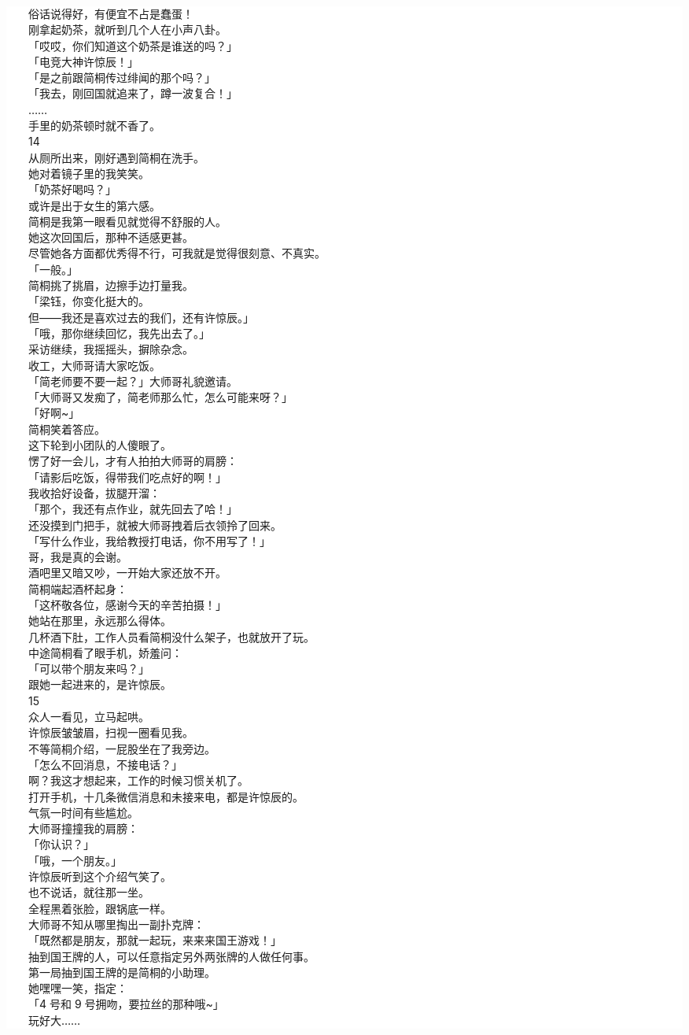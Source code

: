 &emsp;&emsp;俗话说得好，有便宜不占是蠢蛋！  
&emsp;&emsp;刚拿起奶茶，就听到几个人在小声八卦。  
&emsp;&emsp;「哎哎，你们知道这个奶茶是谁送的吗？」  
&emsp;&emsp;「电竞大神许惊辰！」  
&emsp;&emsp;「是之前跟简桐传过绯闻的那个吗？」  
&emsp;&emsp;「我去，刚回国就追来了，蹲一波复合！」  
&emsp;&emsp;……  
&emsp;&emsp;手里的奶茶顿时就不香了。  
&emsp;&emsp;14  
&emsp;&emsp;从厕所出来，刚好遇到简桐在洗手。  
&emsp;&emsp;她对着镜子里的我笑笑。  
&emsp;&emsp;「奶茶好喝吗？」  
&emsp;&emsp;或许是出于女生的第六感。  
&emsp;&emsp;简桐是我第一眼看见就觉得不舒服的人。  
&emsp;&emsp;她这次回国后，那种不适感更甚。  
&emsp;&emsp;尽管她各方面都优秀得不行，可我就是觉得很刻意、不真实。  
&emsp;&emsp;「一般。」  
&emsp;&emsp;简桐挑了挑眉，边擦手边打量我。  
&emsp;&emsp;「梁钰，你变化挺大的。  
&emsp;&emsp;但——我还是喜欢过去的我们，还有许惊辰。」  
&emsp;&emsp;「哦，那你继续回忆，我先出去了。」  
&emsp;&emsp;采访继续，我摇摇头，摒除杂念。  
&emsp;&emsp;收工，大师哥请大家吃饭。  
&emsp;&emsp;「简老师要不要一起？」大师哥礼貌邀请。  
&emsp;&emsp;「大师哥又发痴了，简老师那么忙，怎么可能来呀？」  
&emsp;&emsp;「好啊~」  
&emsp;&emsp;简桐笑着答应。  
&emsp;&emsp;这下轮到小团队的人傻眼了。  
&emsp;&emsp;愣了好一会儿，才有人拍拍大师哥的肩膀：  
&emsp;&emsp;「请影后吃饭，得带我们吃点好的啊！」  
&emsp;&emsp;我收拾好设备，拔腿开溜：  
&emsp;&emsp;「那个，我还有点作业，就先回去了哈！」  
&emsp;&emsp;还没摸到门把手，就被大师哥拽着后衣领拎了回来。  
&emsp;&emsp;「写什么作业，我给教授打电话，你不用写了！」  
&emsp;&emsp;哥，我是真的会谢。  
&emsp;&emsp;酒吧里又暗又吵，一开始大家还放不开。  
&emsp;&emsp;简桐端起酒杯起身：  
&emsp;&emsp;「这杯敬各位，感谢今天的辛苦拍摄！」  
&emsp;&emsp;她站在那里，永远那么得体。  
&emsp;&emsp;几杯酒下肚，工作人员看简桐没什么架子，也就放开了玩。  
&emsp;&emsp;中途简桐看了眼手机，娇羞问：  
&emsp;&emsp;「可以带个朋友来吗？」  
&emsp;&emsp;跟她一起进来的，是许惊辰。  
&emsp;&emsp;15  
&emsp;&emsp;众人一看见，立马起哄。  
&emsp;&emsp;许惊辰皱皱眉，扫视一圈看见我。  
&emsp;&emsp;不等简桐介绍，一屁股坐在了我旁边。  
&emsp;&emsp;「怎么不回消息，不接电话？」  
&emsp;&emsp;啊？我这才想起来，工作的时候习惯关机了。  
&emsp;&emsp;打开手机，十几条微信消息和未接来电，都是许惊辰的。  
&emsp;&emsp;气氛一时间有些尴尬。  
&emsp;&emsp;大师哥撞撞我的肩膀：  
&emsp;&emsp;「你认识？」  
&emsp;&emsp;「哦，一个朋友。」  
&emsp;&emsp;许惊辰听到这个介绍气笑了。  
&emsp;&emsp;也不说话，就往那一坐。  
&emsp;&emsp;全程黑着张脸，跟锅底一样。  
&emsp;&emsp;大师哥不知从哪里掏出一副扑克牌：  
&emsp;&emsp;「既然都是朋友，那就一起玩，来来来国王游戏！」  
&emsp;&emsp;抽到国王牌的人，可以任意指定另外两张牌的人做任何事。  
&emsp;&emsp;第一局抽到国王牌的是简桐的小助理。  
&emsp;&emsp;她嘿嘿一笑，指定：  
&emsp;&emsp;「4 号和 9 号拥吻，要拉丝的那种哦~」  
&emsp;&emsp;玩好大……  